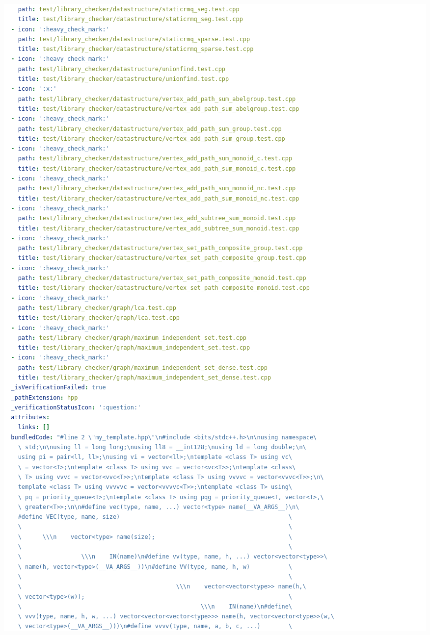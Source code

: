 ```yaml
    path: test/library_checker/datastructure/staticrmq_seg.test.cpp
    title: test/library_checker/datastructure/staticrmq_seg.test.cpp
  - icon: ':heavy_check_mark:'
    path: test/library_checker/datastructure/staticrmq_sparse.test.cpp
    title: test/library_checker/datastructure/staticrmq_sparse.test.cpp
  - icon: ':heavy_check_mark:'
    path: test/library_checker/datastructure/unionfind.test.cpp
    title: test/library_checker/datastructure/unionfind.test.cpp
  - icon: ':x:'
    path: test/library_checker/datastructure/vertex_add_path_sum_abelgroup.test.cpp
    title: test/library_checker/datastructure/vertex_add_path_sum_abelgroup.test.cpp
  - icon: ':heavy_check_mark:'
    path: test/library_checker/datastructure/vertex_add_path_sum_group.test.cpp
    title: test/library_checker/datastructure/vertex_add_path_sum_group.test.cpp
  - icon: ':heavy_check_mark:'
    path: test/library_checker/datastructure/vertex_add_path_sum_monoid_c.test.cpp
    title: test/library_checker/datastructure/vertex_add_path_sum_monoid_c.test.cpp
  - icon: ':heavy_check_mark:'
    path: test/library_checker/datastructure/vertex_add_path_sum_monoid_nc.test.cpp
    title: test/library_checker/datastructure/vertex_add_path_sum_monoid_nc.test.cpp
  - icon: ':heavy_check_mark:'
    path: test/library_checker/datastructure/vertex_add_subtree_sum_monoid.test.cpp
    title: test/library_checker/datastructure/vertex_add_subtree_sum_monoid.test.cpp
  - icon: ':heavy_check_mark:'
    path: test/library_checker/datastructure/vertex_set_path_composite_group.test.cpp
    title: test/library_checker/datastructure/vertex_set_path_composite_group.test.cpp
  - icon: ':heavy_check_mark:'
    path: test/library_checker/datastructure/vertex_set_path_composite_monoid.test.cpp
    title: test/library_checker/datastructure/vertex_set_path_composite_monoid.test.cpp
  - icon: ':heavy_check_mark:'
    path: test/library_checker/graph/lca.test.cpp
    title: test/library_checker/graph/lca.test.cpp
  - icon: ':heavy_check_mark:'
    path: test/library_checker/graph/maximum_independent_set.test.cpp
    title: test/library_checker/graph/maximum_independent_set.test.cpp
  - icon: ':heavy_check_mark:'
    path: test/library_checker/graph/maximum_independent_set_dense.test.cpp
    title: test/library_checker/graph/maximum_independent_set_dense.test.cpp
  _isVerificationFailed: true
  _pathExtension: hpp
  _verificationStatusIcon: ':question:'
  attributes:
    links: []
  bundledCode: "#line 2 \"my_template.hpp\"\n#include <bits/stdc++.h>\n\nusing namespace\
    \ std;\n\nusing ll = long long;\nusing ll8 = __int128;\nusing ld = long double;\n\
    using pi = pair<ll, ll>;\nusing vi = vector<ll>;\ntemplate <class T> using vc\
    \ = vector<T>;\ntemplate <class T> using vvc = vector<vc<T>>;\ntemplate <class\
    \ T> using vvvc = vector<vvc<T>>;\ntemplate <class T> using vvvvc = vector<vvvc<T>>;\n\
    template <class T> using vvvvvc = vector<vvvvc<T>>;\ntemplate <class T> using\
    \ pq = priority_queue<T>;\ntemplate <class T> using pqg = priority_queue<T, vector<T>,\
    \ greater<T>>;\n\n#define vec(type, name, ...) vector<type> name(__VA_ARGS__)\n\
    #define VEC(type, name, size)                                                \
    \                                                                            \
    \      \\\n    vector<type> name(size);                                      \
    \                                                                            \
    \                 \\\n    IN(name)\n#define vv(type, name, h, ...) vector<vector<type>>\
    \ name(h, vector<type>(__VA_ARGS__))\n#define VV(type, name, h, w)           \
    \                                                                            \
    \                                            \\\n    vector<vector<type>> name(h,\
    \ vector<type>(w));                                                          \
    \                                                   \\\n    IN(name)\n#define\
    \ vvv(type, name, h, w, ...) vector<vector<vector<type>>> name(h, vector<vector<type>>(w,\
    \ vector<type>(__VA_ARGS__)))\n#define vvvv(type, name, a, b, c, ...)        \
```